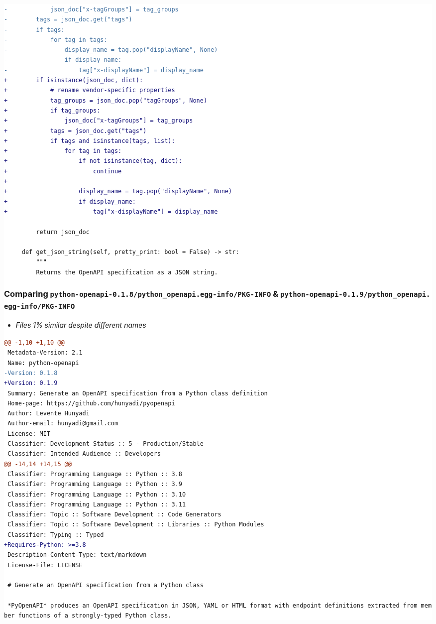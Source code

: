 ```diff
-            json_doc["x-tagGroups"] = tag_groups
-        tags = json_doc.get("tags")
-        if tags:
-            for tag in tags:
-                display_name = tag.pop("displayName", None)
-                if display_name:
-                    tag["x-displayName"] = display_name
+        if isinstance(json_doc, dict):
+            # rename vendor-specific properties
+            tag_groups = json_doc.pop("tagGroups", None)
+            if tag_groups:
+                json_doc["x-tagGroups"] = tag_groups
+            tags = json_doc.get("tags")
+            if tags and isinstance(tags, list):
+                for tag in tags:
+                    if not isinstance(tag, dict):
+                        continue
+
+                    display_name = tag.pop("displayName", None)
+                    if display_name:
+                        tag["x-displayName"] = display_name
 
         return json_doc
 
     def get_json_string(self, pretty_print: bool = False) -> str:
         """
         Returns the OpenAPI specification as a JSON string.
```

### Comparing `python-openapi-0.1.8/python_openapi.egg-info/PKG-INFO` & `python-openapi-0.1.9/python_openapi.egg-info/PKG-INFO`

 * *Files 1% similar despite different names*

```diff
@@ -1,10 +1,10 @@
 Metadata-Version: 2.1
 Name: python-openapi
-Version: 0.1.8
+Version: 0.1.9
 Summary: Generate an OpenAPI specification from a Python class definition
 Home-page: https://github.com/hunyadi/pyopenapi
 Author: Levente Hunyadi
 Author-email: hunyadi@gmail.com
 License: MIT
 Classifier: Development Status :: 5 - Production/Stable
 Classifier: Intended Audience :: Developers
@@ -14,14 +14,15 @@
 Classifier: Programming Language :: Python :: 3.8
 Classifier: Programming Language :: Python :: 3.9
 Classifier: Programming Language :: Python :: 3.10
 Classifier: Programming Language :: Python :: 3.11
 Classifier: Topic :: Software Development :: Code Generators
 Classifier: Topic :: Software Development :: Libraries :: Python Modules
 Classifier: Typing :: Typed
+Requires-Python: >=3.8
 Description-Content-Type: text/markdown
 License-File: LICENSE
 
 # Generate an OpenAPI specification from a Python class
 
 *PyOpenAPI* produces an OpenAPI specification in JSON, YAML or HTML format with endpoint definitions extracted from member functions of a strongly-typed Python class.
```